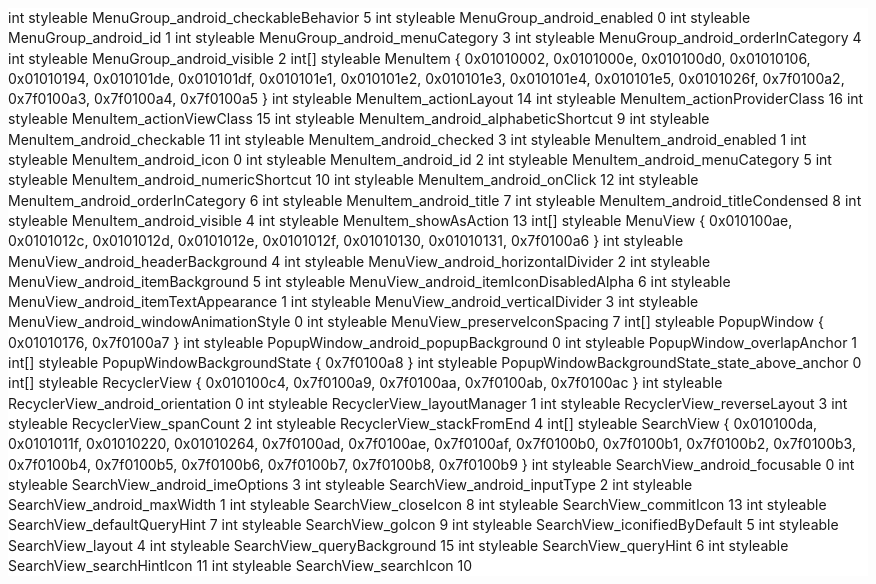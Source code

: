 int styleable MenuGroup_android_checkableBehavior 5
int styleable MenuGroup_android_enabled 0
int styleable MenuGroup_android_id 1
int styleable MenuGroup_android_menuCategory 3
int styleable MenuGroup_android_orderInCategory 4
int styleable MenuGroup_android_visible 2
int[] styleable MenuItem { 0x01010002, 0x0101000e, 0x010100d0, 0x01010106, 0x01010194, 0x010101de, 0x010101df, 0x010101e1, 0x010101e2, 0x010101e3, 0x010101e4, 0x010101e5, 0x0101026f, 0x7f0100a2, 0x7f0100a3, 0x7f0100a4, 0x7f0100a5 }
int styleable MenuItem_actionLayout 14
int styleable MenuItem_actionProviderClass 16
int styleable MenuItem_actionViewClass 15
int styleable MenuItem_android_alphabeticShortcut 9
int styleable MenuItem_android_checkable 11
int styleable MenuItem_android_checked 3
int styleable MenuItem_android_enabled 1
int styleable MenuItem_android_icon 0
int styleable MenuItem_android_id 2
int styleable MenuItem_android_menuCategory 5
int styleable MenuItem_android_numericShortcut 10
int styleable MenuItem_android_onClick 12
int styleable MenuItem_android_orderInCategory 6
int styleable MenuItem_android_title 7
int styleable MenuItem_android_titleCondensed 8
int styleable MenuItem_android_visible 4
int styleable MenuItem_showAsAction 13
int[] styleable MenuView { 0x010100ae, 0x0101012c, 0x0101012d, 0x0101012e, 0x0101012f, 0x01010130, 0x01010131, 0x7f0100a6 }
int styleable MenuView_android_headerBackground 4
int styleable MenuView_android_horizontalDivider 2
int styleable MenuView_android_itemBackground 5
int styleable MenuView_android_itemIconDisabledAlpha 6
int styleable MenuView_android_itemTextAppearance 1
int styleable MenuView_android_verticalDivider 3
int styleable MenuView_android_windowAnimationStyle 0
int styleable MenuView_preserveIconSpacing 7
int[] styleable PopupWindow { 0x01010176, 0x7f0100a7 }
int styleable PopupWindow_android_popupBackground 0
int styleable PopupWindow_overlapAnchor 1
int[] styleable PopupWindowBackgroundState { 0x7f0100a8 }
int styleable PopupWindowBackgroundState_state_above_anchor 0
int[] styleable RecyclerView { 0x010100c4, 0x7f0100a9, 0x7f0100aa, 0x7f0100ab, 0x7f0100ac }
int styleable RecyclerView_android_orientation 0
int styleable RecyclerView_layoutManager 1
int styleable RecyclerView_reverseLayout 3
int styleable RecyclerView_spanCount 2
int styleable RecyclerView_stackFromEnd 4
int[] styleable SearchView { 0x010100da, 0x0101011f, 0x01010220, 0x01010264, 0x7f0100ad, 0x7f0100ae, 0x7f0100af, 0x7f0100b0, 0x7f0100b1, 0x7f0100b2, 0x7f0100b3, 0x7f0100b4, 0x7f0100b5, 0x7f0100b6, 0x7f0100b7, 0x7f0100b8, 0x7f0100b9 }
int styleable SearchView_android_focusable 0
int styleable SearchView_android_imeOptions 3
int styleable SearchView_android_inputType 2
int styleable SearchView_android_maxWidth 1
int styleable SearchView_closeIcon 8
int styleable SearchView_commitIcon 13
int styleable SearchView_defaultQueryHint 7
int styleable SearchView_goIcon 9
int styleable SearchView_iconifiedByDefault 5
int styleable SearchView_layout 4
int styleable SearchView_queryBackground 15
int styleable SearchView_queryHint 6
int styleable SearchView_searchHintIcon 11
int styleable SearchView_searchIcon 10